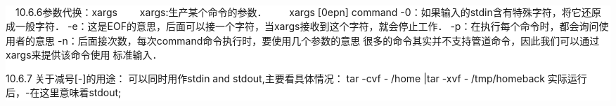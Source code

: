 

　10.6.6参数代换：xargs
　　xargs:生产某个命令的参数．
　　xargs [0epn] command
    -0：如果输入的stdin含有特殊字符，将它还原成一般字符．
    -e：这是EOF的意思，后面可以接一个字符，当xargs接收到这个字符，就会停止工作．
    -p：在执行每个命令时，都会询问使用者的意思
    -n：后面接次数，每次command命令执行时，要使用几个参数的意思
      很多的命令其实并不支持管道命令，因此我们可以通过xargs来提供该命令使用
      标准输入．


   10.6.7 关于减号[-]的用途：
   可以同时用作stdin and stdout,主要看具体情况：
   tar -cvf - /home |tar -xvf - /tmp/homeback
   实际运行后，-在这里意味着stdout;
